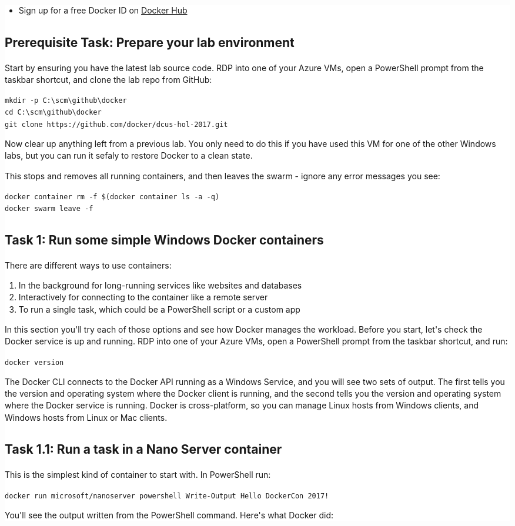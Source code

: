 - Sign up for a free Docker ID on [Docker Hub](https://hub.docker.com)

## Prerequisite Task: Prepare your lab environment

Start by ensuring you have the latest lab source code. RDP into one of your Azure VMs, open a PowerShell prompt from the taskbar shortcut, and clone the lab repo from GitHub:

```
mkdir -p C:\scm\github\docker
cd C:\scm\github\docker
git clone https://github.com/docker/dcus-hol-2017.git
```

Now clear up anything left from a previous lab. You only need to do this if you have used this VM for one of the other Windows labs, but you can run it sefaly to restore Docker to a clean state. 

This stops and removes all running containers, and then leaves the swarm - ignore any error messages you see:

```
docker container rm -f $(docker container ls -a -q)
docker swarm leave -f
```

## <a name="task1"></a>Task 1: Run some simple Windows Docker containers

There are different ways to use containers:

1. In the background for long-running services like websites and databases
2. Interactively for connecting to the container like a remote server
3. To run a single task, which could be a PowerShell script or a custom app

In this section you'll try each of those options and see how Docker manages the workload. Before you start, let's check the Docker service is up and running. RDP into one of your Azure VMs, open a PowerShell prompt from the taskbar shortcut, and run:

```
docker version
```

The Docker CLI connects to the Docker API running as a Windows Service, and you will see two sets of output. The first tells you the version and operating system where the Docker client is running, and the second tells you the version and operating system where the Docker service is running. Docker is cross-platform, so you can manage Linux hosts from Windows clients, and Windows hosts from Linux or Mac clients.

## <a name="task1.1"></a>Task 1.1: Run a task in a Nano Server container

This is the simplest kind of container to start with. In PowerShell run:

```
docker run microsoft/nanoserver powershell Write-Output Hello DockerCon 2017!
```

You'll see the output written from the PowerShell command. Here's what Docker did:
